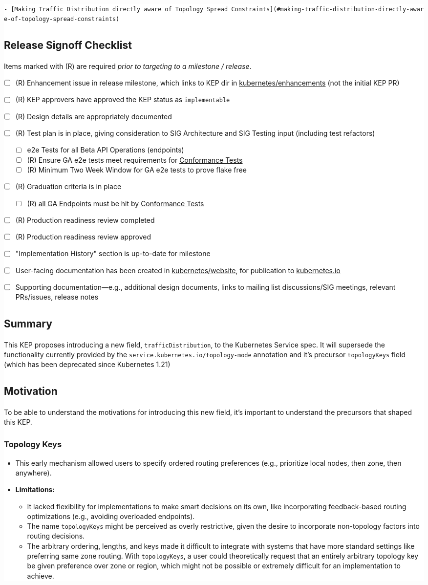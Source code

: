     - [Making Traffic Distribution directly aware of Topology Spread Constraints](#making-traffic-distribution-directly-aware-of-topology-spread-constraints)


## Release Signoff Checklist



Items marked with (R) are required *prior to targeting to a milestone / release*.

- [ ] (R) Enhancement issue in release milestone, which links to KEP dir in [kubernetes/enhancements] (not the initial KEP PR)
- [ ] (R) KEP approvers have approved the KEP status as `implementable`
- [ ] (R) Design details are appropriately documented
- [ ] (R) Test plan is in place, giving consideration to SIG Architecture and SIG Testing input (including test refactors)
  - [ ] e2e Tests for all Beta API Operations (endpoints)
  - [ ] (R) Ensure GA e2e tests meet requirements for [Conformance Tests](https://github.com/kubernetes/community/blob/master/contributors/devel/sig-architecture/conformance-tests.md) 
  - [ ] (R) Minimum Two Week Window for GA e2e tests to prove flake free
- [ ] (R) Graduation criteria is in place
  - [ ] (R) [all GA Endpoints](https://github.com/kubernetes/community/pull/1806) must be hit by [Conformance Tests](https://github.com/kubernetes/community/blob/master/contributors/devel/sig-architecture/conformance-tests.md) 
- [ ] (R) Production readiness review completed
- [ ] (R) Production readiness review approved
- [ ] "Implementation History" section is up-to-date for milestone
- [ ] User-facing documentation has been created in [kubernetes/website], for publication to [kubernetes.io]
- [ ] Supporting documentation—e.g., additional design documents, links to mailing list discussions/SIG meetings, relevant PRs/issues, release notes



[kubernetes.io]: https://kubernetes.io/
[kubernetes/enhancements]: https://git.k8s.io/enhancements
[kubernetes/kubernetes]: https://git.k8s.io/kubernetes
[kubernetes/website]: https://git.k8s.io/website

## Summary

This KEP proposes introducing a new field, `trafficDistribution`, to the
Kubernetes Service spec. It will supersede the functionality currently provided
by the `service.kubernetes.io/topology-mode` annotation and it’s precursor
`topologyKeys` field (which has been deprecated since Kubernetes 1.21)

## Motivation

To be able to understand the motivations for introducing this new field, it’s
important to understand the precursors that shaped this KEP.


### Topology Keys

* This early mechanism allowed users to specify ordered routing preferences (e.g.,
prioritize local nodes, then zone, then anywhere). 

* **Limitations:** 
  * It lacked flexibility for implementations to make smart decisions on its
    own, like incorporating feedback-based routing optimizations (e.g., avoiding
    overloaded endpoints). 
  * The name `topologyKeys` might be perceived as overly restrictive, given the
    desire to incorporate non-topology factors into routing decisions.
  * The arbitrary ordering, lengths, and keys made it difficult to integrate
    with systems that have more standard settings like preferring same zone
    routing. With `topologyKeys`, a user could theoretically request that an
    entirely arbitrary topology key be given preference over zone or region,
    which might not be possible or extremely difficult for an implementation to
    achieve.
